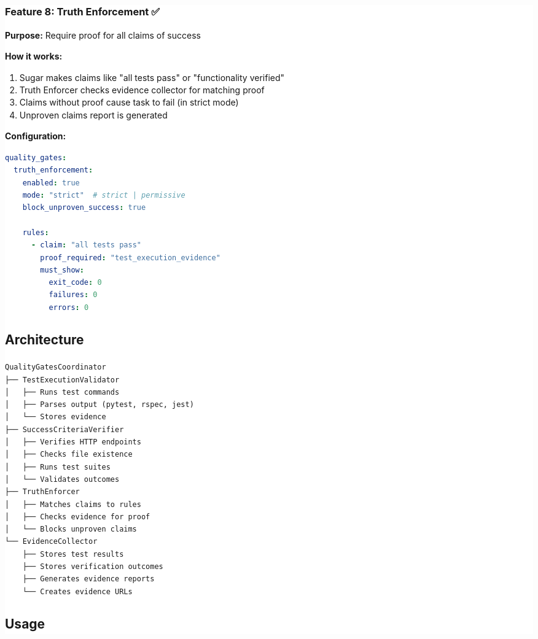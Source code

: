 ### Feature 8: Truth Enforcement ✅
**Purpose:** Require proof for all claims of success

**How it works:**
1. Sugar makes claims like "all tests pass" or "functionality verified"
2. Truth Enforcer checks evidence collector for matching proof
3. Claims without proof cause task to fail (in strict mode)
4. Unproven claims report is generated

**Configuration:**
```yaml
quality_gates:
  truth_enforcement:
    enabled: true
    mode: "strict"  # strict | permissive
    block_unproven_success: true

    rules:
      - claim: "all tests pass"
        proof_required: "test_execution_evidence"
        must_show:
          exit_code: 0
          failures: 0
          errors: 0
```

## Architecture

```
QualityGatesCoordinator
├── TestExecutionValidator
│   ├── Runs test commands
│   ├── Parses output (pytest, rspec, jest)
│   └── Stores evidence
├── SuccessCriteriaVerifier
│   ├── Verifies HTTP endpoints
│   ├── Checks file existence
│   ├── Runs test suites
│   └── Validates outcomes
├── TruthEnforcer
│   ├── Matches claims to rules
│   ├── Checks evidence for proof
│   └── Blocks unproven claims
└── EvidenceCollector
    ├── Stores test results
    ├── Stores verification outcomes
    ├── Generates evidence reports
    └── Creates evidence URLs
```

## Usage

